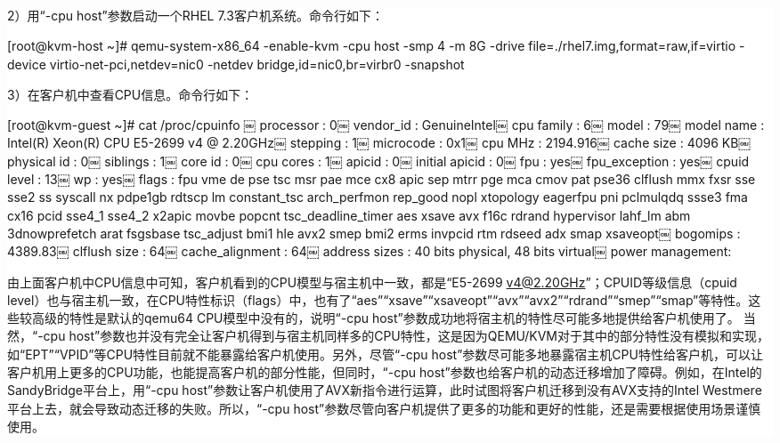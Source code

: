 2）用“-cpu host”参数启动一个RHEL 7.3客户机系统。命令行如下：

[root@kvm-host ~]# qemu-system-x86_64 -enable-kvm -cpu host -smp 4 -m 8G -drive file=./rhel7.img,format=raw,if=virtio -device virtio-net-pci,netdev=nic0 -netdev bridge,id=nic0,br=virbr0 -snapshot

3）在客户机中查看CPU信息。命令行如下：

[root@kvm-guest ~]# cat /proc/cpuinfo ￼ processor   : 0￼ vendor_id   : GenuineIntel￼ cpu family   : 6￼ model      : 79￼ model name   : Intel(R) Xeon(R) CPU E5-2699 v4 @ 2.20GHz￼ stepping   : 1￼ microcode   : 0x1￼ cpu MHz      : 2194.916￼ cache size   : 4096 KB￼ physical id   : 0￼ siblings   : 1￼ core id      : 0￼ cpu cores   : 1￼ apicid      : 0￼ initial apicid   : 0￼ fpu      : yes￼ fpu_exception   : yes￼ cpuid level   : 13￼ wp      : yes￼ flags      : fpu vme de pse tsc msr pae mce cx8 apic sep mtrr pge mca cmov pat pse36 clflush mmx fxsr sse sse2 ss syscall nx pdpe1gb rdtscp lm constant_tsc arch_perfmon rep_good nopl xtopology eagerfpu pni pclmulqdq ssse3 fma cx16 pcid sse4_1 sse4_2 x2apic movbe popcnt tsc_deadline_timer aes xsave avx f16c rdrand hypervisor lahf_lm abm 3dnowprefetch arat fsgsbase tsc_adjust bmi1 hle avx2 smep bmi2 erms invpcid rtm rdseed adx smap xsaveopt￼ bogomips   : 4389.83￼ clflush size   : 64￼ cache_alignment   : 64￼ address sizes   : 40 bits physical, 48 bits virtual￼ power management:

由上面客户机中CPU信息中可知，客户机看到的CPU模型与宿主机中一致，都是“E5-2699 v4@2.20GHz”；CPUID等级信息（cpuid level）也与宿主机一致，在CPU特性标识（flags）中，也有了“aes”“xsave”“xsaveopt”“avx”“avx2”“rdrand”“smep”“smap”等特性。这些较高级的特性是默认的qemu64 CPU模型中没有的，说明“-cpu host”参数成功地将宿主机的特性尽可能多地提供给客户机使用了。
当然，“-cpu host”参数也并没有完全让客户机得到与宿主机同样多的CPU特性，这是因为QEMU/KVM对于其中的部分特性没有模拟和实现，如“EPT”“VPID”等CPU特性目前就不能暴露给客户机使用。另外，尽管“-cpu host”参数尽可能多地暴露宿主机CPU特性给客户机，可以让客户机用上更多的CPU功能，也能提高客户机的部分性能，但同时，“-cpu host”参数也给客户机的动态迁移增加了障碍。例如，在Intel的SandyBridge平台上，用“-cpu host”参数让客户机使用了AVX新指令进行运算，此时试图将客户机迁移到没有AVX支持的Intel Westmere平台上去，就会导致动态迁移的失败。所以，“-cpu host”参数尽管向客户机提供了更多的功能和更好的性能，还是需要根据使用场景谨慎使用。
